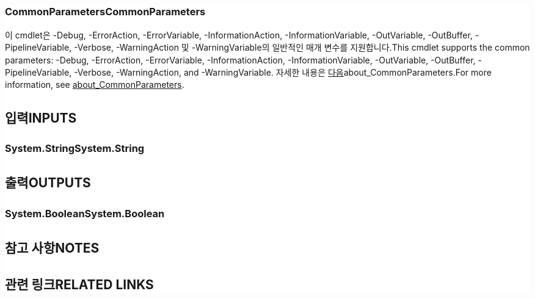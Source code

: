 ### <span data-ttu-id="00069-157">CommonParameters</span><span class="sxs-lookup"><span data-stu-id="00069-157">CommonParameters</span></span>
<span data-ttu-id="00069-158">이 cmdlet은 -Debug, -ErrorAction, -ErrorVariable, -InformationAction, -InformationVariable, -OutVariable, -OutBuffer, -PipelineVariable, -Verbose, -WarningAction 및 -WarningVariable의 일반적인 매개 변수를 지원합니다.</span><span class="sxs-lookup"><span data-stu-id="00069-158">This cmdlet supports the common parameters: -Debug, -ErrorAction, -ErrorVariable, -InformationAction, -InformationVariable, -OutVariable, -OutBuffer, -PipelineVariable, -Verbose, -WarningAction, and -WarningVariable.</span></span> <span data-ttu-id="00069-159">자세한 내용은 [다음](http://go.microsoft.com/fwlink/?LinkID=113216)about_CommonParameters.</span><span class="sxs-lookup"><span data-stu-id="00069-159">For more information, see [about_CommonParameters](http://go.microsoft.com/fwlink/?LinkID=113216).</span></span>

## <span data-ttu-id="00069-160">입력</span><span class="sxs-lookup"><span data-stu-id="00069-160">INPUTS</span></span>

### <span data-ttu-id="00069-161">System.String</span><span class="sxs-lookup"><span data-stu-id="00069-161">System.String</span></span>

## <span data-ttu-id="00069-162">출력</span><span class="sxs-lookup"><span data-stu-id="00069-162">OUTPUTS</span></span>

### <span data-ttu-id="00069-163">System.Boolean</span><span class="sxs-lookup"><span data-stu-id="00069-163">System.Boolean</span></span>

## <span data-ttu-id="00069-164">참고 사항</span><span class="sxs-lookup"><span data-stu-id="00069-164">NOTES</span></span>

## <span data-ttu-id="00069-165">관련 링크</span><span class="sxs-lookup"><span data-stu-id="00069-165">RELATED LINKS</span></span>
